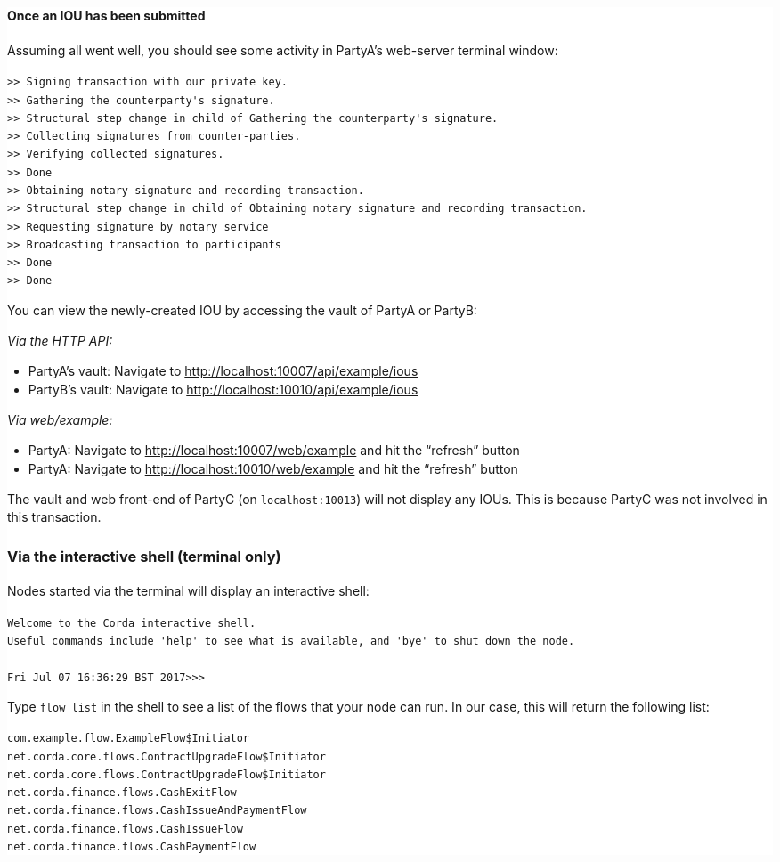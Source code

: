 #### Once an IOU has been submitted

Assuming all went well, you should see some activity in PartyA’s web-server terminal window:

```none
>> Signing transaction with our private key.
>> Gathering the counterparty's signature.
>> Structural step change in child of Gathering the counterparty's signature.
>> Collecting signatures from counter-parties.
>> Verifying collected signatures.
>> Done
>> Obtaining notary signature and recording transaction.
>> Structural step change in child of Obtaining notary signature and recording transaction.
>> Requesting signature by notary service
>> Broadcasting transaction to participants
>> Done
>> Done
```

You can view the newly-created IOU by accessing the vault of PartyA or PartyB:

*Via the HTTP API:*


* PartyA’s vault: Navigate to [http://localhost:10007/api/example/ious](http://localhost:10007/api/example/ious)
* PartyB’s vault: Navigate to [http://localhost:10010/api/example/ious](http://localhost:10010/api/example/ious)

*Via web/example:*


* PartyA: Navigate to [http://localhost:10007/web/example](http://localhost:10007/web/example) and hit the “refresh” button
* PartyA: Navigate to [http://localhost:10010/web/example](http://localhost:10010/web/example) and hit the “refresh” button

The vault and web front-end of PartyC (on `localhost:10013`) will not display any IOUs. This is because PartyC was
not involved in this transaction.


### Via the interactive shell (terminal only)

Nodes started via the terminal will display an interactive shell:

```none
Welcome to the Corda interactive shell.
Useful commands include 'help' to see what is available, and 'bye' to shut down the node.

Fri Jul 07 16:36:29 BST 2017>>>
```

Type `flow list` in the shell to see a list of the flows that your node can run. In our case, this will return the
following list:

```none
com.example.flow.ExampleFlow$Initiator
net.corda.core.flows.ContractUpgradeFlow$Initiator
net.corda.core.flows.ContractUpgradeFlow$Initiator
net.corda.finance.flows.CashExitFlow
net.corda.finance.flows.CashIssueAndPaymentFlow
net.corda.finance.flows.CashIssueFlow
net.corda.finance.flows.CashPaymentFlow
```
